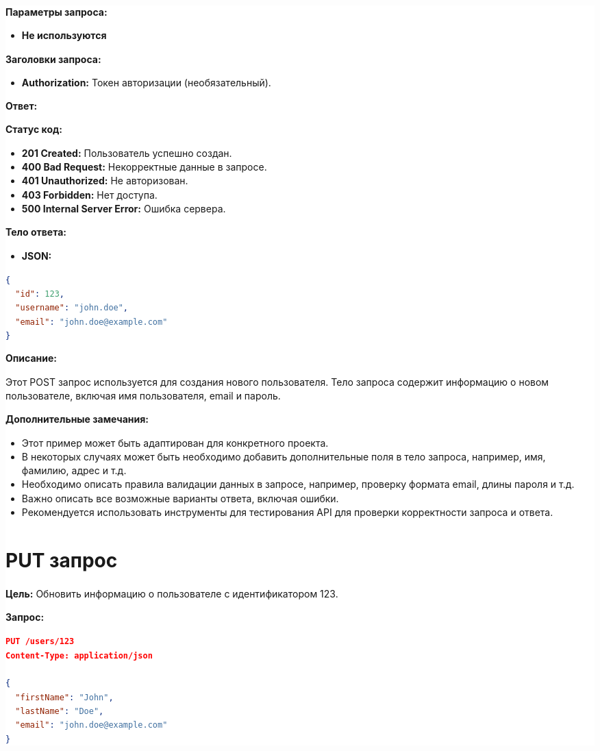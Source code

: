 **Параметры запроса:**

- **Не используются**

**Заголовки запроса:**

- **Authorization:** Токен авторизации (необязательный).

**Ответ:**

**Статус код:**

- **201 Created:** Пользователь успешно создан.
- **400 Bad Request:** Некорректные данные в запросе.
- **401 Unauthorized:** Не авторизован.
- **403 Forbidden:** Нет доступа.
- **500 Internal Server Error:** Ошибка сервера.

**Тело ответа:**

- **JSON:**

```json
{
  "id": 123,
  "username": "john.doe",
  "email": "john.doe@example.com"
}
```

**Описание:**

Этот POST запрос используется для создания нового пользователя. Тело запроса содержит информацию о новом пользователе, включая имя пользователя, email и пароль.

**Дополнительные замечания:**

- Этот пример может быть адаптирован для конкретного проекта.
- В некоторых случаях может быть необходимо добавить дополнительные поля в тело запроса, например, имя, фамилию, адрес и т.д.
- Необходимо описать правила валидации данных в запросе, например, проверку формата email, длины пароля и т.д.
- Важно описать все возможные варианты ответа, включая ошибки.
- Рекомендуется использовать инструменты для тестирования API для проверки корректности запроса и ответа.

# PUT запрос

**Цель:** Обновить информацию о пользователе с идентификатором 123.

**Запрос:**

```JSON
PUT /users/123
Content-Type: application/json

{
  "firstName": "John",
  "lastName": "Doe",
  "email": "john.doe@example.com"
}
```
